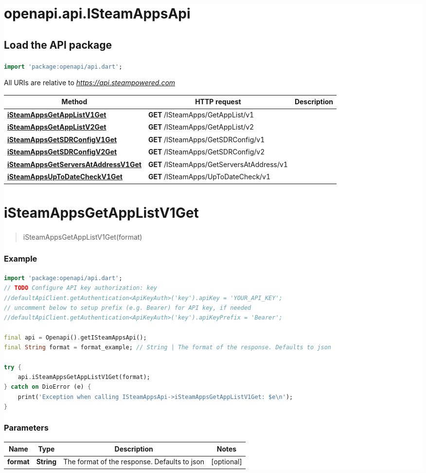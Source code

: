 # openapi.api.ISteamAppsApi

## Load the API package
```dart
import 'package:openapi/api.dart';
```

All URIs are relative to *https://api.steampowered.com*

Method | HTTP request | Description
------------- | ------------- | -------------
[**iSteamAppsGetAppListV1Get**](ISteamAppsApi.md#isteamappsgetapplistv1get) | **GET** /ISteamApps/GetAppList/v1 | 
[**iSteamAppsGetAppListV2Get**](ISteamAppsApi.md#isteamappsgetapplistv2get) | **GET** /ISteamApps/GetAppList/v2 | 
[**iSteamAppsGetSDRConfigV1Get**](ISteamAppsApi.md#isteamappsgetsdrconfigv1get) | **GET** /ISteamApps/GetSDRConfig/v1 | 
[**iSteamAppsGetSDRConfigV2Get**](ISteamAppsApi.md#isteamappsgetsdrconfigv2get) | **GET** /ISteamApps/GetSDRConfig/v2 | 
[**iSteamAppsGetServersAtAddressV1Get**](ISteamAppsApi.md#isteamappsgetserversataddressv1get) | **GET** /ISteamApps/GetServersAtAddress/v1 | 
[**iSteamAppsUpToDateCheckV1Get**](ISteamAppsApi.md#isteamappsuptodatecheckv1get) | **GET** /ISteamApps/UpToDateCheck/v1 | 


# **iSteamAppsGetAppListV1Get**
> iSteamAppsGetAppListV1Get(format)



### Example
```dart
import 'package:openapi/api.dart';
// TODO Configure API key authorization: key
//defaultApiClient.getAuthentication<ApiKeyAuth>('key').apiKey = 'YOUR_API_KEY';
// uncomment below to setup prefix (e.g. Bearer) for API key, if needed
//defaultApiClient.getAuthentication<ApiKeyAuth>('key').apiKeyPrefix = 'Bearer';

final api = Openapi().getISteamAppsApi();
final String format = format_example; // String | The format of the response. Defaults to json

try {
    api.iSteamAppsGetAppListV1Get(format);
} catch on DioError (e) {
    print('Exception when calling ISteamAppsApi->iSteamAppsGetAppListV1Get: $e\n');
}
```

### Parameters

Name | Type | Description  | Notes
------------- | ------------- | ------------- | -------------
 **format** | **String**| The format of the response. Defaults to json | [optional] 
